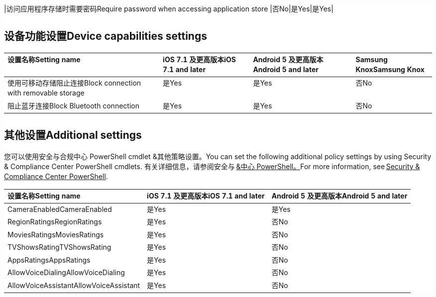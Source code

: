 |<span data-ttu-id="2a9ff-293">访问应用程序存储时需要密码</span><span class="sxs-lookup"><span data-stu-id="2a9ff-293">Require password when accessing application store</span></span> |<span data-ttu-id="2a9ff-294">否</span><span class="sxs-lookup"><span data-stu-id="2a9ff-294">No</span></span>|<span data-ttu-id="2a9ff-295">是</span><span class="sxs-lookup"><span data-stu-id="2a9ff-295">Yes</span></span>|<span data-ttu-id="2a9ff-296">是</span><span class="sxs-lookup"><span data-stu-id="2a9ff-296">Yes</span></span>|

## <a name="device-capabilities-settings"></a><span data-ttu-id="2a9ff-297">设备功能设置</span><span class="sxs-lookup"><span data-stu-id="2a9ff-297">Device capabilities settings</span></span>

|<span data-ttu-id="2a9ff-298">**设置名称**</span><span class="sxs-lookup"><span data-stu-id="2a9ff-298">**Setting name**</span></span>|<span data-ttu-id="2a9ff-299">**iOS 7.1 及更高版本**</span><span class="sxs-lookup"><span data-stu-id="2a9ff-299">**iOS 7.1 and later**</span></span>|<span data-ttu-id="2a9ff-300">**Android 5 及更高版本**</span><span class="sxs-lookup"><span data-stu-id="2a9ff-300">**Android 5 and later**</span></span>|<span data-ttu-id="2a9ff-301">**Samsung Knox**</span><span class="sxs-lookup"><span data-stu-id="2a9ff-301">**Samsung Knox**</span></span>|
|:-----|:-----|:-----|:-----|
|<span data-ttu-id="2a9ff-302">使用可移动存储阻止连接</span><span class="sxs-lookup"><span data-stu-id="2a9ff-302">Block connection with removable storage</span></span> |<span data-ttu-id="2a9ff-303">是</span><span class="sxs-lookup"><span data-stu-id="2a9ff-303">Yes</span></span>|<span data-ttu-id="2a9ff-304">是</span><span class="sxs-lookup"><span data-stu-id="2a9ff-304">Yes</span></span>|<span data-ttu-id="2a9ff-305">否</span><span class="sxs-lookup"><span data-stu-id="2a9ff-305">No</span></span>|
|<span data-ttu-id="2a9ff-306">阻止蓝牙连接</span><span class="sxs-lookup"><span data-stu-id="2a9ff-306">Block Bluetooth connection</span></span> |<span data-ttu-id="2a9ff-307">是</span><span class="sxs-lookup"><span data-stu-id="2a9ff-307">Yes</span></span>|<span data-ttu-id="2a9ff-308">是</span><span class="sxs-lookup"><span data-stu-id="2a9ff-308">Yes</span></span>|<span data-ttu-id="2a9ff-309">否</span><span class="sxs-lookup"><span data-stu-id="2a9ff-309">No</span></span>|

## <a name="additional-settings"></a><span data-ttu-id="2a9ff-310">其他设置</span><span class="sxs-lookup"><span data-stu-id="2a9ff-310">Additional settings</span></span>

<span data-ttu-id="2a9ff-311">您可以使用安全与合规中心 PowerShell cmdlet &其他策略设置。</span><span class="sxs-lookup"><span data-stu-id="2a9ff-311">You can set the following additional policy settings by using Security & Compliance Center PowerShell cmdlets.</span></span> <span data-ttu-id="2a9ff-312">有关详细信息，请参阅安全与 [&中心 PowerShell。](/powershell/exchange/scc-powershell)</span><span class="sxs-lookup"><span data-stu-id="2a9ff-312">For more information, see [Security & Compliance Center PowerShell](/powershell/exchange/scc-powershell).</span></span>

|<span data-ttu-id="2a9ff-313">**设置名称**</span><span class="sxs-lookup"><span data-stu-id="2a9ff-313">**Setting name**</span></span>|<span data-ttu-id="2a9ff-314">**iOS 7.1 及更高版本**</span><span class="sxs-lookup"><span data-stu-id="2a9ff-314">**iOS 7.1 and later**</span></span>|<span data-ttu-id="2a9ff-315">**Android 5 及更高版本**</span><span class="sxs-lookup"><span data-stu-id="2a9ff-315">**Android 5 and later**</span></span>|
|:-----|:-----|:-----|
|<span data-ttu-id="2a9ff-316">CameraEnabled</span><span class="sxs-lookup"><span data-stu-id="2a9ff-316">CameraEnabled</span></span>|<span data-ttu-id="2a9ff-317">是</span><span class="sxs-lookup"><span data-stu-id="2a9ff-317">Yes</span></span>|<span data-ttu-id="2a9ff-318">是</span><span class="sxs-lookup"><span data-stu-id="2a9ff-318">Yes</span></span>|
|<span data-ttu-id="2a9ff-319">RegionRatings</span><span class="sxs-lookup"><span data-stu-id="2a9ff-319">RegionRatings</span></span>|<span data-ttu-id="2a9ff-320">是</span><span class="sxs-lookup"><span data-stu-id="2a9ff-320">Yes</span></span>|<span data-ttu-id="2a9ff-321">否</span><span class="sxs-lookup"><span data-stu-id="2a9ff-321">No</span></span>|
|<span data-ttu-id="2a9ff-322">MoviesRatings</span><span class="sxs-lookup"><span data-stu-id="2a9ff-322">MoviesRatings</span></span>|<span data-ttu-id="2a9ff-323">是</span><span class="sxs-lookup"><span data-stu-id="2a9ff-323">Yes</span></span>|<span data-ttu-id="2a9ff-324">否</span><span class="sxs-lookup"><span data-stu-id="2a9ff-324">No</span></span>|
|<span data-ttu-id="2a9ff-325">TVShowsRating</span><span class="sxs-lookup"><span data-stu-id="2a9ff-325">TVShowsRating</span></span> |<span data-ttu-id="2a9ff-326">是</span><span class="sxs-lookup"><span data-stu-id="2a9ff-326">Yes</span></span>|<span data-ttu-id="2a9ff-327">否</span><span class="sxs-lookup"><span data-stu-id="2a9ff-327">No</span></span>|
|<span data-ttu-id="2a9ff-328">AppsRatings</span><span class="sxs-lookup"><span data-stu-id="2a9ff-328">AppsRatings</span></span> |<span data-ttu-id="2a9ff-329">是</span><span class="sxs-lookup"><span data-stu-id="2a9ff-329">Yes</span></span>|<span data-ttu-id="2a9ff-330">否</span><span class="sxs-lookup"><span data-stu-id="2a9ff-330">No</span></span>|
|<span data-ttu-id="2a9ff-331">AllowVoiceDialing</span><span class="sxs-lookup"><span data-stu-id="2a9ff-331">AllowVoiceDialing</span></span> |<span data-ttu-id="2a9ff-332">是</span><span class="sxs-lookup"><span data-stu-id="2a9ff-332">Yes</span></span>|<span data-ttu-id="2a9ff-333">否</span><span class="sxs-lookup"><span data-stu-id="2a9ff-333">No</span></span>|
|<span data-ttu-id="2a9ff-334">AllowVoiceAssistant</span><span class="sxs-lookup"><span data-stu-id="2a9ff-334">AllowVoiceAssistant</span></span> |<span data-ttu-id="2a9ff-335">是</span><span class="sxs-lookup"><span data-stu-id="2a9ff-335">Yes</span></span>|<span data-ttu-id="2a9ff-336">否</span><span class="sxs-lookup"><span data-stu-id="2a9ff-336">No</span></span>|